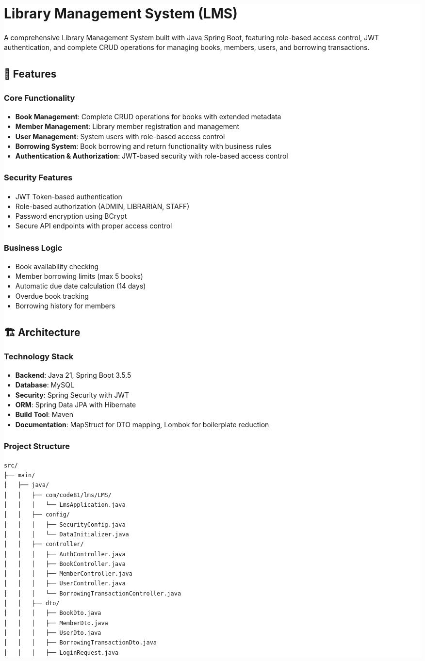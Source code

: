 # Library Management System (LMS)

A comprehensive Library Management System built with Java Spring Boot, featuring role-based access control, JWT authentication, and complete CRUD operations for managing books, members, users, and borrowing transactions.

## 🚀 Features

### Core Functionality
- **Book Management**: Complete CRUD operations for books with extended metadata
- **Member Management**: Library member registration and management
- **User Management**: System users with role-based access control
- **Borrowing System**: Book borrowing and return functionality with business rules
- **Authentication & Authorization**: JWT-based security with role-based access control

### Security Features
- JWT Token-based authentication
- Role-based authorization (ADMIN, LIBRARIAN, STAFF)
- Password encryption using BCrypt
- Secure API endpoints with proper access control

### Business Logic
- Book availability checking
- Member borrowing limits (max 5 books)
- Automatic due date calculation (14 days)
- Overdue book tracking
- Borrowing history for members

## 🏗️ Architecture

### Technology Stack
- **Backend**: Java 21, Spring Boot 3.5.5
- **Database**: MySQL
- **Security**: Spring Security with JWT
- **ORM**: Spring Data JPA with Hibernate
- **Build Tool**: Maven
- **Documentation**: MapStruct for DTO mapping, Lombok for boilerplate reduction

### Project Structure
```
src/
├── main/
│   ├── java/
│   │   ├── com/code81/lms/LMS/
│   │   │   └── LmsApplication.java
│   │   ├── config/
│   │   │   ├── SecurityConfig.java
│   │   │   └── DataInitializer.java
│   │   ├── controller/
│   │   │   ├── AuthController.java
│   │   │   ├── BookController.java
│   │   │   ├── MemberController.java
│   │   │   ├── UserController.java
│   │   │   └── BorrowingTransactionController.java
│   │   ├── dto/
│   │   │   ├── BookDto.java
│   │   │   ├── MemberDto.java
│   │   │   ├── UserDto.java
│   │   │   ├── BorrowingTransactionDto.java
│   │   │   ├── LoginRequest.java
```